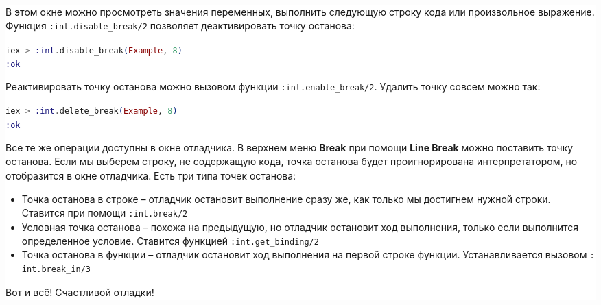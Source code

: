 В этом окне можно просмотреть значения переменных, выполнить следующую строку кода или произвольное выражение.
Функция `:int.disable_break/2` позволяет деактивировать точку останова:

```elixir
iex > :int.disable_break(Example, 8)
:ok
```

Реактивировать точку останова можно вызовом функции `:int.enable_break/2`. Удалить точку совсем можно так:

```elixir
iex > :int.delete_break(Example, 8)
:ok
```

Все те же операции доступны в окне отладчика.
В верхнем меню __Break__ при помощи __Line Break__ можно поставить точку останова.
Если мы выберем строку, не содержащую кода, точка останова будет проигнорирована интерпретатором, но отобразится в окне отладчика.
Есть три типа точек останова:

+ Точка останова в строке – отладчик остановит выполнение сразу же, как только мы достигнем нужной строки. Ставится при помощи `:int.break/2`
+ Условная точка останова – похожа на предыдущую, но отладчик остановит ход выполнения, только если выполнится определенное условие. Ставится функцией `:int.get_binding/2`
+ Точка останова в функции – отладчик остановит ход выполнения на первой строке функции. Устанавливается вызовом `:int.break_in/3`

Вот и всё! Счастливой отладки!
